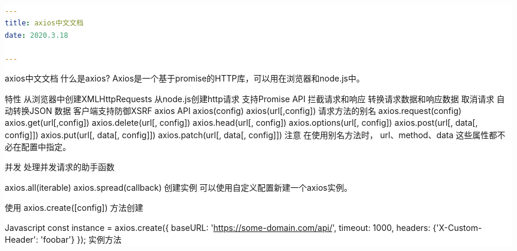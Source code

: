 ```yaml
---
title: axios中文文档
date: 2020.3.18

---
```


axios中文文档
什么是axios?
Axios是一个基于promise的HTTP库，可以用在浏览器和node.js中。

特性
从浏览器中创建XMLHttpRequests
从node.js创建http请求
支持Promise API
拦截请求和响应
转换请求数据和响应数据
取消请求
自动转换JSON 数据
客户端支持防御XSRF
axios API
axios(config)
axios(url[,config])
请求方法的别名
axios.request(config)
axios.get(url[,config])
axios.delete(url[, config])
axios.head(url[, config])
axios.options(url[, config])
axios.post(url[, data[, config]])
axios.put(url[, data[, config]])
axios.patch(url[, data[, config]])
注意
在使用别名方法时， url、method、data 这些属性都不必在配置中指定。

并发
处理并发请求的助手函数

axios.all(iterable)
axios.spread(callback)
创建实例
可以使用自定义配置新建一个axios实例。

使用 axios.create([config]) 方法创建

Javascript
const instance = axios.create({
  baseURL: 'https://some-domain.com/api/',
  timeout: 1000,
  headers: {'X-Custom-Header': 'foobar'}
});
实例方法

